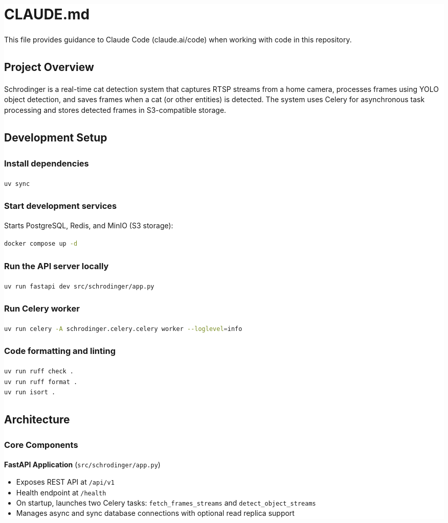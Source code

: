 # CLAUDE.md

This file provides guidance to Claude Code (claude.ai/code) when working with code in this repository.

## Project Overview

Schrodinger is a real-time cat detection system that captures RTSP streams from a home camera, processes frames using YOLO object detection, and saves frames when a cat (or other entities) is detected. The system uses Celery for asynchronous task processing and stores detected frames in S3-compatible storage.

## Development Setup

### Install dependencies
```bash
uv sync
```

### Start development services
Starts PostgreSQL, Redis, and MinIO (S3 storage):
```bash
docker compose up -d
```

### Run the API server locally
```bash
uv run fastapi dev src/schrodinger/app.py
```

### Run Celery worker
```bash
uv run celery -A schrodinger.celery.celery worker --loglevel=info
```

### Code formatting and linting
```bash
uv run ruff check .
uv run ruff format .
uv run isort .
```

## Architecture

### Core Components

**FastAPI Application** (`src/schrodinger/app.py`)
- Exposes REST API at `/api/v1`
- Health endpoint at `/health`
- On startup, launches two Celery tasks: `fetch_frames_streams` and `detect_object_streams`
- Manages async and sync database connections with optional read replica support
